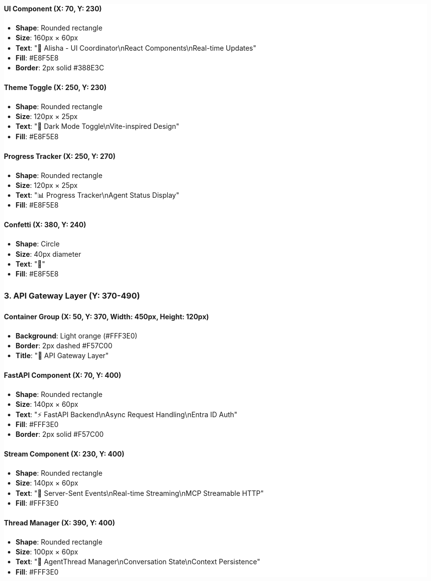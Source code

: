 #### UI Component (X: 70, Y: 230)
- **Shape**: Rounded rectangle
- **Size**: 160px × 60px
- **Text**: "🌟 Alisha - UI Coordinator\nReact Components\nReal-time Updates"
- **Fill**: #E8F5E8
- **Border**: 2px solid #388E3C

#### Theme Toggle (X: 250, Y: 230)
- **Shape**: Rounded rectangle
- **Size**: 120px × 25px
- **Text**: "🌙 Dark Mode Toggle\nVite-inspired Design"
- **Fill**: #E8F5E8

#### Progress Tracker (X: 250, Y: 270)
- **Shape**: Rounded rectangle
- **Size**: 120px × 25px
- **Text**: "📊 Progress Tracker\nAgent Status Display"
- **Fill**: #E8F5E8

#### Confetti (X: 380, Y: 240)
- **Shape**: Circle
- **Size**: 40px diameter
- **Text**: "🎉"
- **Fill**: #E8F5E8

### 3. API Gateway Layer (Y: 370-490)

#### Container Group (X: 50, Y: 370, Width: 450px, Height: 120px)
- **Background**: Light orange (#FFF3E0)
- **Border**: 2px dashed #F57C00
- **Title**: "🚀 API Gateway Layer"

#### FastAPI Component (X: 70, Y: 400)
- **Shape**: Rounded rectangle
- **Size**: 140px × 60px
- **Text**: "⚡ FastAPI Backend\nAsync Request Handling\nEntra ID Auth"
- **Fill**: #FFF3E0
- **Border**: 2px solid #F57C00

#### Stream Component (X: 230, Y: 400)
- **Shape**: Rounded rectangle
- **Size**: 140px × 60px
- **Text**: "📡 Server-Sent Events\nReal-time Streaming\nMCP Streamable HTTP"
- **Fill**: #FFF3E0

#### Thread Manager (X: 390, Y: 400)
- **Shape**: Rounded rectangle
- **Size**: 100px × 60px
- **Text**: "🧵 AgentThread Manager\nConversation State\nContext Persistence"
- **Fill**: #FFF3E0
